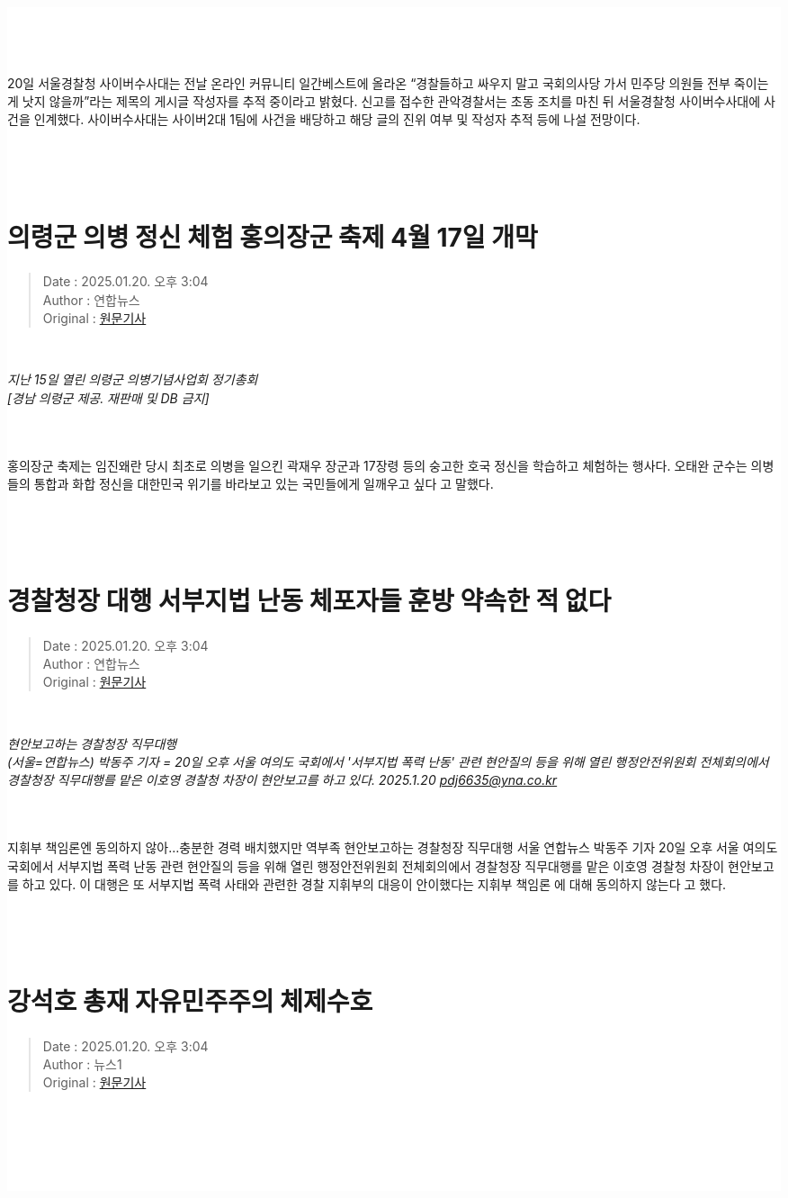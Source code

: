 <img alt="" class="_LAZY_LOADING _LAZY_LOADING_INIT_HIDE" src="https://imgnews.pstatic.net/image/016/2025/01/20/0002418395_001_20250120150410584.jpg?type=w860" id="img1" style="display: none;"></img>  
<br/><br/>  
  
20일 서울경찰청 사이버수사대는 전날 온라인 커뮤니티 일간베스트에 올라온 “경찰들하고 싸우지 말고 국회의사당 가서 민주당 의원들 전부 죽이는 게 낫지 않을까”라는 제목의 게시글 작성자를 추적 중이라고 밝혔다.
신고를 접수한 관악경찰서는 초동 조치를 마친 뒤 서울경찰청 사이버수사대에 사건을 인계했다.
사이버수사대는 사이버2대 1팀에 사건을 배당하고 해당 글의 진위 여부 및 작성자 추적 등에 나설 전망이다.  
<br/><br/><br/>  

  
# 의령군 의병 정신 체험 홍의장군 축제 4월 17일 개막  
  
> Date : 2025.01.20. 오후 3:04  
> Author : 연합뉴스  
> Original : [원문기사](https://n.news.naver.com/mnews/article/001/0015169898?sid=102)  
<br/>  
  
<img alt="지난 15일 열린 의령군 의병기념사업회 정기총회[경남 의령군 제공. 재판매 및 DB 금지]" class="_LAZY_LOADING _LAZY_LOADING_INIT_HIDE" src="https://imgnews.pstatic.net/image/001/2025/01/20/AKR20250120100500052_01_i_P4_20250120150418051.jpg?type=w860" id="img1" style="display: none;"></img><em class="img_desc">지난 15일 열린 의령군 의병기념사업회 정기총회<br/>[경남 의령군 제공. 재판매 및 DB 금지]</em>  
<br/><br/>  
  
홍의장군 축제는 임진왜란 당시 최초로 의병을 일으킨 곽재우 장군과 17장령 등의 숭고한 호국 정신을 학습하고 체험하는 행사다.
오태완 군수는 의병들의 통합과 화합 정신을 대한민국 위기를 바라보고 있는 국민들에게 일깨우고 싶다 고 말했다.  
<br/><br/><br/>  

  
# 경찰청장 대행 서부지법 난동 체포자들 훈방 약속한 적 없다  
  
> Date : 2025.01.20. 오후 3:04  
> Author : 연합뉴스  
> Original : [원문기사](https://n.news.naver.com/mnews/article/001/0015169897?sid=102)  
<br/>  
  
<img alt="현안보고하는 경찰청장 직무대행(서울=연합뉴스) 박동주 기자 = 20일 오후 서울 여의도 국회에서 '서부지법 폭력 난동' 관련 현안질의 등을 위해 열린 행정안전위원회 전체회의에서 경찰청장 직무대행를 맡은 이호영 경찰" class="_LAZY_LOADING _LAZY_LOADING_INIT_HIDE" src="https://imgnews.pstatic.net/image/001/2025/01/20/PYH2025012011440001300_P4_20250120150416326.jpg?type=w860" id="img1" style="display: none;"></img><em class="img_desc">현안보고하는 경찰청장 직무대행<br/>(서울=연합뉴스) 박동주 기자 = 20일 오후 서울 여의도 국회에서 '서부지법 폭력 난동' 관련 현안질의 등을 위해 열린 행정안전위원회 전체회의에서 경찰청장 직무대행를 맡은 이호영 경찰청 차장이 현안보고를 하고 있다. 2025.1.20 pdj6635@yna.co.kr</em>  
<br/><br/>  
  
지휘부 책임론엔 동의하지 않아…충분한 경력 배치했지만 역부족 현안보고하는 경찰청장 직무대행 서울 연합뉴스 박동주 기자 20일 오후 서울 여의도 국회에서 서부지법 폭력 난동 관련 현안질의 등을 위해 열린 행정안전위원회 전체회의에서 경찰청장 직무대행를 맡은 이호영 경찰청 차장이 현안보고를 하고 있다.
이 대행은 또 서부지법 폭력 사태와 관련한 경찰 지휘부의 대응이 안이했다는 지휘부 책임론 에 대해 동의하지 않는다 고 했다.  
<br/><br/><br/>  

  
# 강석호 총재 자유민주주의 체제수호  
  
> Date : 2025.01.20. 오후 3:04  
> Author : 뉴스1  
> Original : [원문기사](https://n.news.naver.com/mnews/article/421/0008032719?sid=102)  
<br/>  
  
<img alt="" class="_LAZY_LOADING _LAZY_LOADING_INIT_HIDE" src="https://imgnews.pstatic.net/image/421/2025/01/20/0008032719_001_20250120150423186.jpg?type=w860" id="img1" style="display: none;"></img>  
<br/><br/>  
  